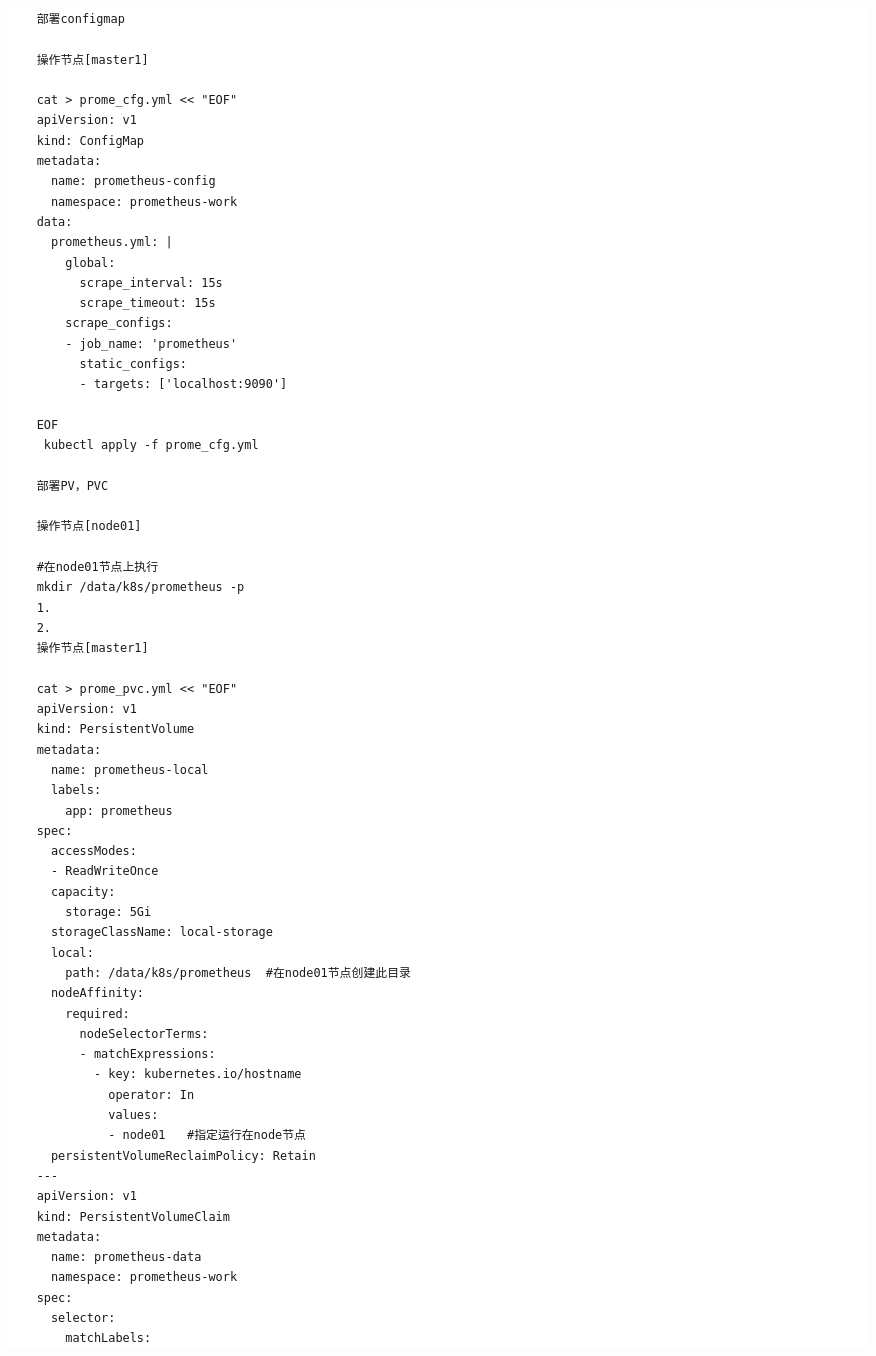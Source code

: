         部署configmap
        
        操作节点[master1]
        
        cat > prome_cfg.yml << "EOF"
        apiVersion: v1
        kind: ConfigMap
        metadata:
          name: prometheus-config
          namespace: prometheus-work
        data:
          prometheus.yml: |
            global:
              scrape_interval: 15s
              scrape_timeout: 15s
            scrape_configs:
            - job_name: 'prometheus'
              static_configs:
              - targets: ['localhost:9090']
        
        EOF
         kubectl apply -f prome_cfg.yml
        
        部署PV，PVC
        
        操作节点[node01]
        
        #在node01节点上执行
        mkdir /data/k8s/prometheus -p
        1.
        2.
        操作节点[master1]
        
        cat > prome_pvc.yml << "EOF"
        apiVersion: v1
        kind: PersistentVolume
        metadata:
          name: prometheus-local
          labels:
            app: prometheus
        spec:
          accessModes:
          - ReadWriteOnce
          capacity:
            storage: 5Gi
          storageClassName: local-storage
          local:
            path: /data/k8s/prometheus  #在node01节点创建此目录
          nodeAffinity:
            required:
              nodeSelectorTerms:
              - matchExpressions:
                - key: kubernetes.io/hostname
                  operator: In
                  values:
                  - node01   #指定运行在node节点
          persistentVolumeReclaimPolicy: Retain
        ---
        apiVersion: v1
        kind: PersistentVolumeClaim
        metadata:
          name: prometheus-data
          namespace: prometheus-work
        spec:
          selector:
            matchLabels: